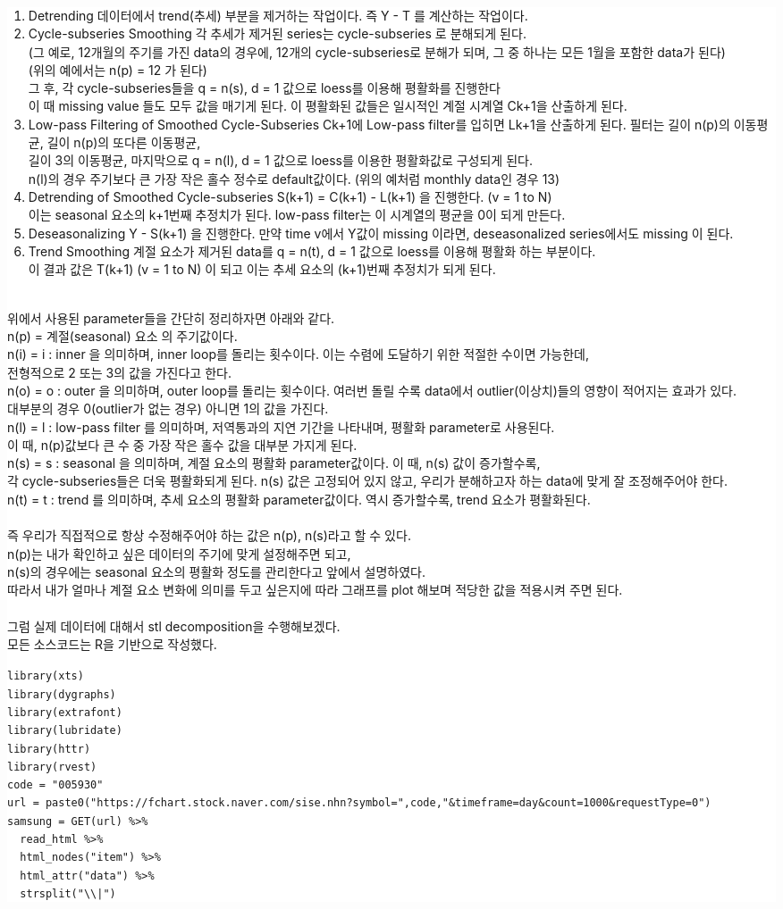 1. Detrending
데이터에서 trend(추세) 부분을 제거하는 작업이다. 즉 Y - T 를 계산하는 작업이다.
2. Cycle-subseries Smoothing
각 추세가 제거된 series는 cycle-subseries 로 분해되게 된다.  
(그 예로, 12개월의 주기를 가진 data의 경우에, 12개의 cycle-subseries로 분해가 되며, 그 중 하나는 모든 1월을 포함한 data가 된다)  
(위의 예에서는 n(p) = 12 가 된다)  
그 후, 각 cycle-subseries들을 q = n(s), d = 1 값으로 loess를 이용해 평활화를 진행한다  
이 때 missing value 들도 모두 값을 매기게 된다. 이 평활화된 값들은 일시적인 계절 시계열 Ck+1을 산출하게 된다.  
3. Low-pass Filtering of Smoothed Cycle-Subseries
Ck+1에 Low-pass filter를 입히면 Lk+1을 산출하게 된다. 필터는 길이 n(p)의 이동평균, 길이 n(p)의 또다른 이동평균,  
길이 3의 이동평균, 마지막으로 q = n(l), d = 1 값으로 loess를 이용한 평활화값로 구성되게 된다.  
n(l)의 경우 주기보다 큰 가장 작은 홀수 정수로 default값이다. (위의 예처럼 monthly data인 경우 13)  
4. Detrending of Smoothed Cycle-subseries
S(k+1) = C(k+1) - L(k+1) 을 진행한다. (v = 1 to N)  
이는 seasonal 요소의 k+1번째 추정치가 된다. low-pass filter는 이 시계열의 평균을 0이 되게 만든다.  
5. Deseasonalizing
Y - S(k+1) 을 진행한다. 만약 time v에서 Y값이 missing 이라면, deseasonalized series에서도 missing 이 된다.  
6. Trend Smoothing
계절 요소가 제거된 data를 q = n(t), d = 1 값으로 loess를 이용해 평활화 하는 부분이다.  
이 결과 값은 T(k+1) (v = 1 to N) 이 되고 이는 추세 요소의 (k+1)번째 추정치가 되게 된다.  

<br>  
위에서 사용된 parameter들을 간단히 정리하자면 아래와 같다.  <br>
n(p) = 계절(seasonal) 요소 의 주기값이다.  <br>
n(i) = i : inner 을 의미하며, inner loop를 돌리는 횟수이다. 이는 수렴에 도달하기 위한 적절한 수이면 가능한데,  <br>
전형적으로 2 또는 3의 값을 가진다고 한다.  <br>
n(o) = o : outer 을 의미하며, outer loop를 돌리는 횟수이다. 여러번 돌릴 수록 data에서 outlier(이상치)들의 영향이 적어지는 효과가 있다.<br>
대부분의 경우 0(outlier가 없는 경우) 아니면 1의 값을 가진다.<br>  
n(l) = l : low-pass filter 를 의미하며, 저역통과의 지연 기간을 나타내며, 평활화 parameter로 사용된다.<br>
이 때, n(p)값보다 큰 수 중 가장 작은 홀수 값을 대부분 가지게 된다.<br>
n(s) = s : seasonal 을 의미하며, 계절 요소의 평활화 parameter값이다. 이 때, n(s) 값이 증가할수록, <br>
각 cycle-subseries들은 더욱 평활화되게 된다. n(s) 값은 고정되어 있지 않고, 우리가 분해하고자 하는 data에 맞게 잘 조정해주어야 한다.<br>
n(t) = t : trend 를 의미하며, 추세 요소의 평활화 parameter값이다. 역시 증가할수록, trend 요소가 평활화된다. <br>
<br>
즉 우리가 직접적으로 항상 수정해주어야 하는 값은 n(p), n(s)라고 할 수 있다.<br>   
n(p)는 내가 확인하고 싶은 데이터의 주기에 맞게 설정해주면 되고,<br>
n(s)의 경우에는 seasonal 요소의 평활화 정도를 관리한다고 앞에서 설명하였다.<br>
따라서 내가 얼마나 계절 요소 변화에 의미를 두고 싶은지에 따라 그래프를 plot 해보며 적당한 값을 적용시켜 주면 된다.<br>
<br>
그럼 실제 데이터에 대해서 stl decomposition을 수행해보겠다. <br>
모든 소스코드는 R을 기반으로 작성했다. <br>

    library(xts)
    library(dygraphs)
    library(extrafont)
    library(lubridate)
    library(httr)
    library(rvest)
    code = "005930"
    url = paste0("https://fchart.stock.naver.com/sise.nhn?symbol=",code,"&timeframe=day&count=1000&requestType=0")
    samsung = GET(url) %>%
      read_html %>%
      html_nodes("item") %>%
      html_attr("data") %>%
      strsplit("\\|")
    